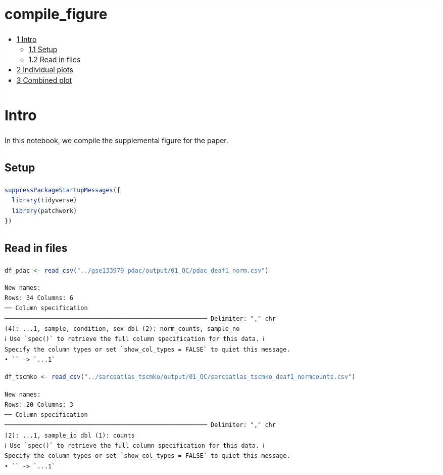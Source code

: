# compile_figure

- [<span class="toc-section-number">1</span> Intro](#intro)
  - [<span class="toc-section-number">1.1</span> Setup](#setup)
  - [<span class="toc-section-number">1.2</span> Read in
    files](#read-in-files)
- [<span class="toc-section-number">2</span> Individual
  plots](#individual-plots)
- [<span class="toc-section-number">3</span> Combined
  plot](#combined-plot)

# Intro

In this notebook, we compile the supplemental figure for the paper.

## Setup

``` r
suppressPackageStartupMessages({
  library(tidyverse)
  library(patchwork)
})
```

## Read in files

``` r
df_pdac <- read_csv("../gse133979_pdac/output/01_QC/pdac_deaf1_norm.csv")
```

    New names:
    Rows: 34 Columns: 6
    ── Column specification
    ──────────────────────────────────────────────────────── Delimiter: "," chr
    (4): ...1, sample, condition, sex dbl (2): norm_counts, sample_no
    ℹ Use `spec()` to retrieve the full column specification for this data. ℹ
    Specify the column types or set `show_col_types = FALSE` to quiet this message.
    • `` -> `...1`

``` r
df_tscmko <- read_csv("../sarcoatlas_tscmko/output/01_QC/sarcoatlas_tscmko_deaf1_normcounts.csv")
```

    New names:
    Rows: 20 Columns: 3
    ── Column specification
    ──────────────────────────────────────────────────────── Delimiter: "," chr
    (2): ...1, sample_id dbl (1): counts
    ℹ Use `spec()` to retrieve the full column specification for this data. ℹ
    Specify the column types or set `show_col_types = FALSE` to quiet this message.
    • `` -> `...1`
